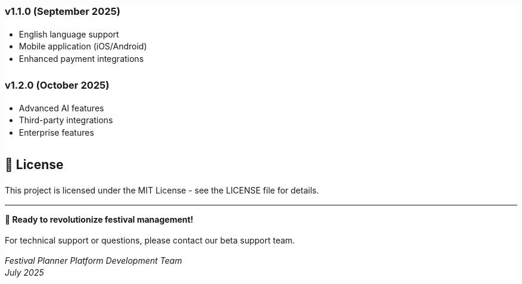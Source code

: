 ### v1.1.0 (September 2025)
- English language support
- Mobile application (iOS/Android)
- Enhanced payment integrations

### v1.2.0 (October 2025)
- Advanced AI features
- Third-party integrations
- Enterprise features

## 📄 License

This project is licensed under the MIT License - see the LICENSE file for details.

---

**🚀 Ready to revolutionize festival management!**

For technical support or questions, please contact our beta support team.

*Festival Planner Platform Development Team*  
*July 2025*